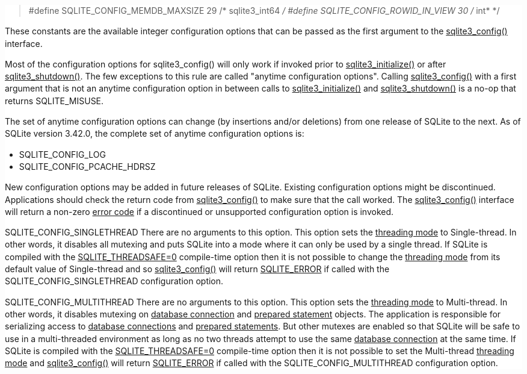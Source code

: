 > #define SQLITE_CONFIG_MEMDB_MAXSIZE       29  /* sqlite3_int64 */
> #define SQLITE_CONFIG_ROWID_IN_VIEW       30  /* int* */
> 
> ```



These constants are the available integer configuration options that
can be passed as the first argument to the [sqlite3\_config()](../c3ref/config.html) interface.


Most of the configuration options for sqlite3\_config()
will only work if invoked prior to [sqlite3\_initialize()](../c3ref/initialize.html) or after
[sqlite3\_shutdown()](../c3ref/initialize.html). The few exceptions to this rule are called
"anytime configuration options".
Calling [sqlite3\_config()](../c3ref/config.html) with a first argument that is not an
anytime configuration option in between calls to [sqlite3\_initialize()](../c3ref/initialize.html) and
[sqlite3\_shutdown()](../c3ref/initialize.html) is a no\-op that returns SQLITE\_MISUSE.


The set of anytime configuration options can change (by insertions
and/or deletions) from one release of SQLite to the next.
As of SQLite version 3\.42\.0, the complete set of anytime configuration
options is:
* SQLITE\_CONFIG\_LOG
* SQLITE\_CONFIG\_PCACHE\_HDRSZ



New configuration options may be added in future releases of SQLite.
Existing configuration options might be discontinued. Applications
should check the return code from [sqlite3\_config()](../c3ref/config.html) to make sure that
the call worked. The [sqlite3\_config()](../c3ref/config.html) interface will return a
non\-zero [error code](../rescode.html) if a discontinued or unsupported configuration option
is invoked.




SQLITE\_CONFIG\_SINGLETHREAD
There are no arguments to this option. This option sets the
[threading mode](../threadsafe.html) to Single\-thread. In other words, it disables
all mutexing and puts SQLite into a mode where it can only be used
by a single thread. If SQLite is compiled with
the [SQLITE\_THREADSAFE\=0](../compile.html#threadsafe) compile\-time option then
it is not possible to change the [threading mode](../threadsafe.html) from its default
value of Single\-thread and so [sqlite3\_config()](../c3ref/config.html) will return
[SQLITE\_ERROR](../rescode.html#error) if called with the SQLITE\_CONFIG\_SINGLETHREAD
configuration option.



SQLITE\_CONFIG\_MULTITHREAD
There are no arguments to this option. This option sets the
[threading mode](../threadsafe.html) to Multi\-thread. In other words, it disables
mutexing on [database connection](../c3ref/sqlite3.html) and [prepared statement](../c3ref/stmt.html) objects.
The application is responsible for serializing access to
[database connections](../c3ref/sqlite3.html) and [prepared statements](../c3ref/stmt.html). But other mutexes
are enabled so that SQLite will be safe to use in a multi\-threaded
environment as long as no two threads attempt to use the same
[database connection](../c3ref/sqlite3.html) at the same time. If SQLite is compiled with
the [SQLITE\_THREADSAFE\=0](../compile.html#threadsafe) compile\-time option then
it is not possible to set the Multi\-thread [threading mode](../threadsafe.html) and
[sqlite3\_config()](../c3ref/config.html) will return [SQLITE\_ERROR](../rescode.html#error) if called with the
SQLITE\_CONFIG\_MULTITHREAD configuration option.

